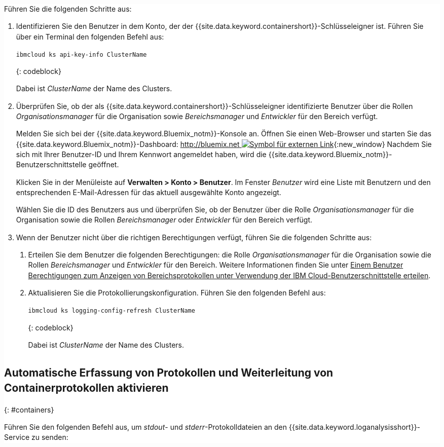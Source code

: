 Führen Sie die folgenden Schritte aus:

1. Identifizieren Sie den Benutzer in dem Konto, der der {{site.data.keyword.containershort}}-Schlüsseleigner ist. Führen Sie über ein Terminal den folgenden Befehl aus:

    ```
    ibmcloud ks api-key-info ClusterName
    ```
    {: codeblock}
    
    Dabei ist *ClusterName* der Name des Clusters.
    
2. Überprüfen Sie, ob der als {{site.data.keyword.containershort}}-Schlüsseleigner identifizierte Benutzer über die Rollen *Organisationsmanager* für die Organisation sowie *Bereichsmanager* und *Entwickler* für den Bereich verfügt.

    Melden Sie sich bei der {{site.data.keyword.Bluemix_notm}}-Konsole an. Öffnen Sie einen Web-Browser und starten Sie das {{site.data.keyword.Bluemix_notm}}-Dashboard: [http://bluemix.net ![Symbol für externen Link](../../../icons/launch-glyph.svg "Symbol für externen Link")](http://bluemix.net){:new_window} Nachdem Sie sich mit Ihrer Benutzer-ID und Ihrem Kennwort angemeldet haben, wird die {{site.data.keyword.Bluemix_notm}}-Benutzerschnittstelle geöffnet.

    Klicken Sie in der Menüleiste auf **Verwalten > Konto > Benutzer**.  Im Fenster *Benutzer* wird eine Liste mit Benutzern und den entsprechenden E-Mail-Adressen für das aktuell ausgewählte Konto angezeigt.
	
    Wählen Sie die ID des Benutzers aus und überprüfen Sie, ob der Benutzer über die Rolle *Organisationsmanager* für die Organisation sowie die Rollen *Bereichsmanager* oder *Entwickler* für den Bereich verfügt.
 
3. Wenn der Benutzer nicht über die richtigen Berechtigungen verfügt, führen Sie die folgenden Schritte aus:

    1. Erteilen Sie dem Benutzer die folgenden Berechtigungen: die Rolle *Organisationsmanager* für die Organisation sowie die Rollen *Bereichsmanager* und *Entwickler* für den Bereich. Weitere Informationen finden Sie unter [Einem Benutzer Berechtigungen zum Anzeigen von Bereichsprotokollen unter Verwendung der IBM Cloud-Benutzerschnittstelle erteilen](/docs/services/CloudLogAnalysis/security/grant_permissions.html#grant_permissions_ui_space).
    
    2. Aktualisieren Sie die Protokollierungskonfiguration. Führen Sie den folgenden Befehl aus:
    
        ```
        ibmcloud ks logging-config-refresh ClusterName
        ```
        {: codeblock}
        
        Dabei ist *ClusterName* der Name des Clusters.
  




## Automatische Erfassung von Protokollen und Weiterleitung von Containerprotokollen aktivieren 
{: #containers}

Führen Sie den folgenden Befehl aus, um *stdout*- und *stderr*-Protokolldateien an den {{site.data.keyword.loganalysisshort}}-Service zu senden:
